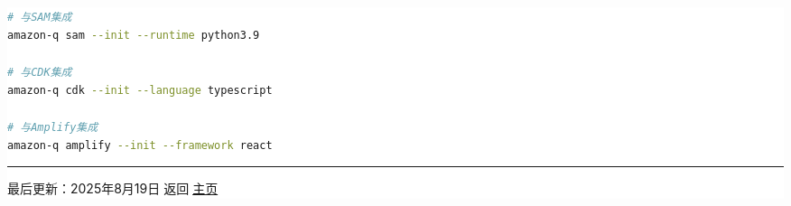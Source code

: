 ```bash
# 与SAM集成
amazon-q sam --init --runtime python3.9

# 与CDK集成
amazon-q cdk --init --language typescript

# 与Amplify集成
amazon-q amplify --init --framework react
```

---

最后更新：2025年8月19日
返回 [主页](../README.md)